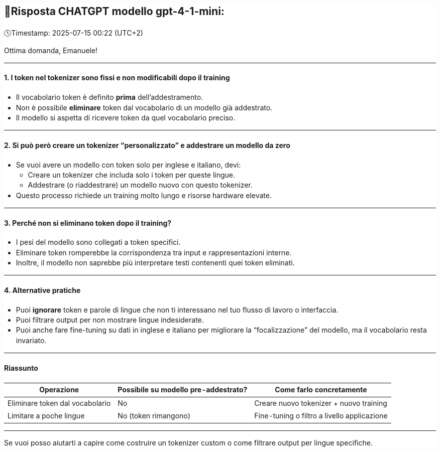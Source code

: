 ## 💬Risposta CHATGPT modello gpt-4-1-mini:
🕓Timestamp: 2025-07-15 00:22 (UTC+2)

Ottima domanda, Emanuele!

---

#### 1. **I token nel tokenizer sono fissi e non modificabili dopo il training**

- Il vocabolario token è definito **prima** dell’addestramento.
- Non è possibile **eliminare** token dal vocabolario di un modello già addestrato.
- Il modello si aspetta di ricevere token da quel vocabolario preciso.

---

#### 2. **Si può però creare un tokenizer “personalizzato” e addestrare un modello da zero**

- Se vuoi avere un modello con token solo per inglese e italiano, devi:
  - Creare un tokenizer che includa solo i token per queste lingue.
  - Addestrare (o riaddestrare) un modello nuovo con questo tokenizer.
- Questo processo richiede un training molto lungo e risorse hardware elevate.

---

#### 3. **Perché non si eliminano token dopo il training?**

- I pesi del modello sono collegati a token specifici.
- Eliminare token romperebbe la corrispondenza tra input e rappresentazioni interne.
- Inoltre, il modello non saprebbe più interpretare testi contenenti quei token eliminati.

---

#### 4. **Alternative pratiche**

- Puoi **ignorare** token e parole di lingue che non ti interessano nel tuo flusso di lavoro o interfaccia.
- Puoi filtrare output per non mostrare lingue indesiderate.
- Puoi anche fare fine-tuning su dati in inglese e italiano per migliorare la “focalizzazione” del modello, ma il vocabolario resta invariato.

---

#### **Riassunto**

| Operazione | Possibile su modello pre-addestrato? | Come farlo concretamente |
| --- | --- | --- |
| Eliminare token dal vocabolario | No | Creare nuovo tokenizer + nuovo training |
| Limitare a poche lingue | No (token rimangono) | Fine-tuning o filtro a livello applicazione |

---

Se vuoi posso aiutarti a capire come costruire un tokenizer custom o come filtrare output per lingue specifiche.
